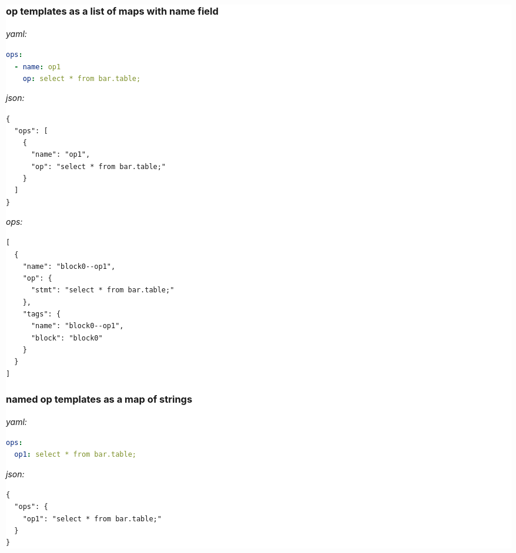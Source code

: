 ### op templates as a list of maps with name field

*yaml:*

```yaml
ops:
  - name: op1
    op: select * from bar.table;
```

*json:*

```json5
{
  "ops": [
    {
      "name": "op1",
      "op": "select * from bar.table;"
    }
  ]
}
```

*ops:*

```json5
[
  {
    "name": "block0--op1",
    "op": {
      "stmt": "select * from bar.table;"
    },
    "tags": {
      "name": "block0--op1",
      "block": "block0"
    }
  }
]
```

### named op templates as a map of strings

*yaml:*

```yaml
ops:
  op1: select * from bar.table;
```

*json:*

```json5
{
  "ops": {
    "op1": "select * from bar.table;"
  }
}
```

